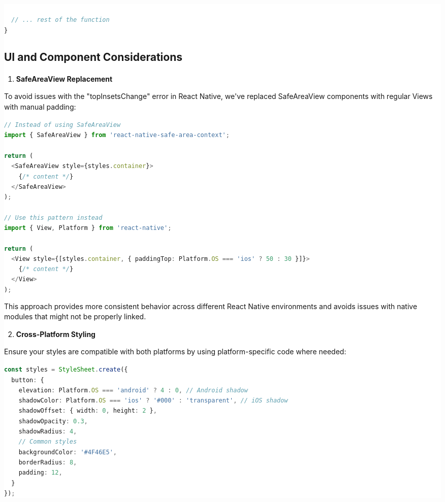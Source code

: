 ```typescript

  // ... rest of the function
}
```

## UI and Component Considerations

1. **SafeAreaView Replacement**

To avoid issues with the "topInsetsChange" error in React Native, we've replaced SafeAreaView components with regular Views with manual padding:

```typescript
// Instead of using SafeAreaView
import { SafeAreaView } from 'react-native-safe-area-context';

return (
  <SafeAreaView style={styles.container}>
    {/* content */}
  </SafeAreaView>
);

// Use this pattern instead
import { View, Platform } from 'react-native';

return (
  <View style={[styles.container, { paddingTop: Platform.OS === 'ios' ? 50 : 30 }]}>
    {/* content */}
  </View>
);
```

This approach provides more consistent behavior across different React Native environments and avoids issues with native modules that might not be properly linked.

2. **Cross-Platform Styling**

Ensure your styles are compatible with both platforms by using platform-specific code where needed:

```typescript
const styles = StyleSheet.create({
  button: {
    elevation: Platform.OS === 'android' ? 4 : 0, // Android shadow
    shadowColor: Platform.OS === 'ios' ? '#000' : 'transparent', // iOS shadow
    shadowOffset: { width: 0, height: 2 },
    shadowOpacity: 0.3,
    shadowRadius: 4,
    // Common styles
    backgroundColor: '#4F46E5',
    borderRadius: 8,
    padding: 12,
  }
});
```
